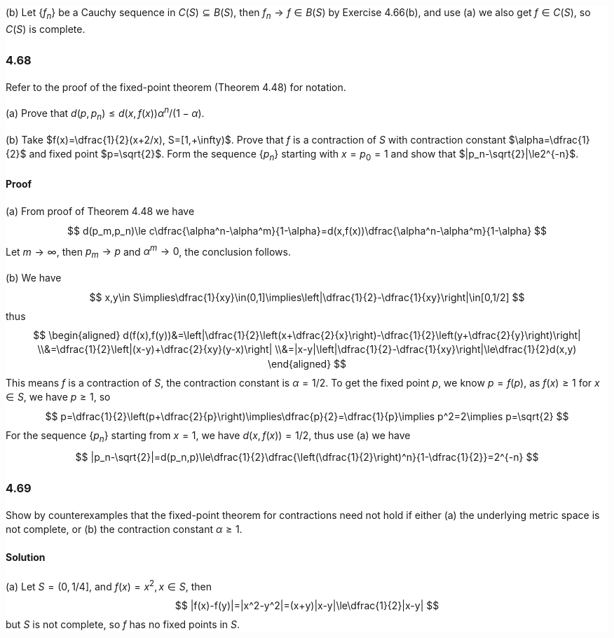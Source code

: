 (b) Let $\{f_n\}$ be a Cauchy sequence in $C(S)\subseteq B(S)$, then $f_n\to{f}\in B(S)$ by Exercise 4.66(b), and use (a) we also get $f\in C(S)$, so $C(S)$ is complete.

### 4.68

Refer to the proof of the fixed-point theorem (Theorem 4.48) for notation. 

(a) Prove that $d(p,p_n)\le d(x,f(x)){\alpha}^n/(1-\alpha)$.

(b) Take $f(x)=\dfrac{1}{2}(x+2/x), S=[1,+\infty)$. Prove that $f$ is a contraction of $S$ with contraction constant $\alpha=\dfrac{1}{2}$ and fixed point $p=\sqrt{2}$. Form the sequence $\{p_n\}$ starting with $x=p_0=1$ and show that $|p_n-\sqrt{2}|\le2^{-n}$.

#### Proof

(a) From proof of Theorem 4.48 we have
$$
d(p_m,p_n)\le c\dfrac{\alpha^n-\alpha^m}{1-\alpha}=d(x,f(x))\dfrac{\alpha^n-\alpha^m}{1-\alpha}
$$
Let $m\to\infty$, then $p_m\to p$ and $\alpha^m\to0$, the conclusion follows.

(b) We have
$$
x,y\in S\implies\dfrac{1}{xy}\in(0,1]\implies\left|\dfrac{1}{2}-\dfrac{1}{xy}\right|\in[0,1/2]
$$
thus
$$
\begin{aligned}
d(f(x),f(y))&=\left|\dfrac{1}{2}\left(x+\dfrac{2}{x}\right)-\dfrac{1}{2}\left(y+\dfrac{2}{y}\right)\right|
\\&=\dfrac{1}{2}\left|(x-y)+\dfrac{2}{xy}(y-x)\right|
\\&=|x-y|\left|\dfrac{1}{2}-\dfrac{1}{xy}\right|\le\dfrac{1}{2}d(x,y)
\end{aligned}
$$
This means $f$ is a contraction of $S$, the contraction constant is $\alpha=1/2$. To get the fixed point $p$, we know $p=f(p)$, as $f(x)\ge1$ for $x\in{S}$, we have $p\ge1$, so
$$
p=\dfrac{1}{2}\left(p+\dfrac{2}{p}\right)\implies\dfrac{p}{2}=\dfrac{1}{p}\implies p^2=2\implies p=\sqrt{2}
$$
For the sequence $\{p_n\}$ starting from $x=1$, we have $d(x,f(x))=1/2$, thus use (a) we have
$$
|p_n-\sqrt{2}|=d(p_n,p)\le\dfrac{1}{2}\dfrac{\left(\dfrac{1}{2}\right)^n}{1-\dfrac{1}{2}}=2^{-n}
$$

### 4.69

Show by counterexamples that the fixed-point theorem for contractions need not hold if either (a) the underlying metric space is not complete, or (b) the contraction constant $\alpha\ge1$.

#### Solution

(a) Let $S=(0,1/4]$, and $f(x)=x^2,x\in{S}$, then
$$
|f(x)-f(y)|=|x^2-y^2|=(x+y)|x-y|\le\dfrac{1}{2}|x-y|
$$
but $S$ is not complete, so $f$ has no fixed points in $S$.
